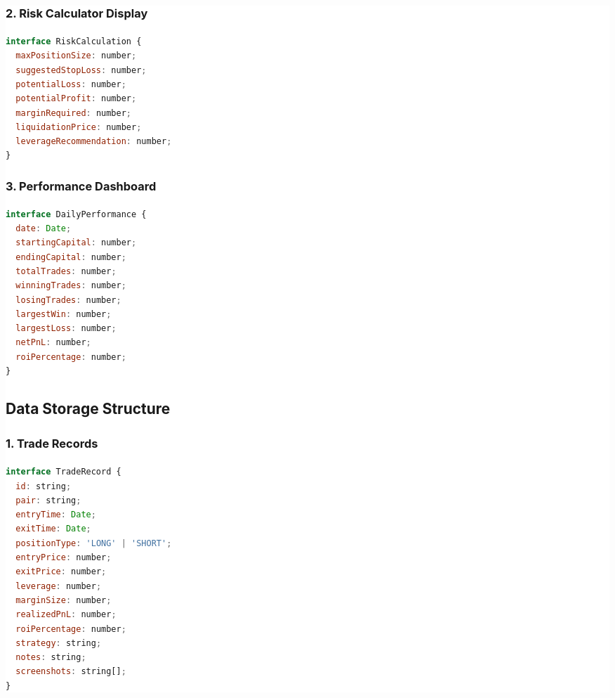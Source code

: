 ### 2. Risk Calculator Display
```javascript
interface RiskCalculation {
  maxPositionSize: number;
  suggestedStopLoss: number;
  potentialLoss: number;
  potentialProfit: number;
  marginRequired: number;
  liquidationPrice: number;
  leverageRecommendation: number;
}
```

### 3. Performance Dashboard
```javascript
interface DailyPerformance {
  date: Date;
  startingCapital: number;
  endingCapital: number;
  totalTrades: number;
  winningTrades: number;
  losingTrades: number;
  largestWin: number;
  largestLoss: number;
  netPnL: number;
  roiPercentage: number;
}
```

## Data Storage Structure

### 1. Trade Records
```javascript
interface TradeRecord {
  id: string;
  pair: string;
  entryTime: Date;
  exitTime: Date;
  positionType: 'LONG' | 'SHORT';
  entryPrice: number;
  exitPrice: number;
  leverage: number;
  marginSize: number;
  realizedPnL: number;
  roiPercentage: number;
  strategy: string;
  notes: string;
  screenshots: string[];
}
```
